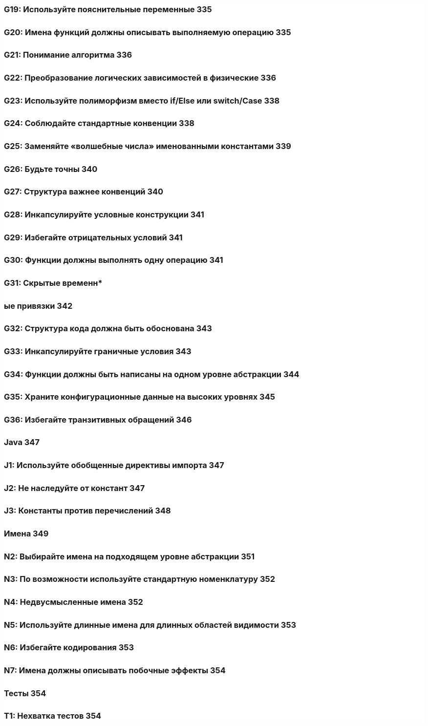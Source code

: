 ### G19: Используйте пояснительные переменные 335
### G20: Имена функций должны описывать выполняемую операцию 335
### G21: Понимание алгоритма 336
### G22: Преобразование логических зависимостей в физические 336
### G23: Используйте полиморфизм вместо if/Else или switch/Case 338
### G24: Соблюдайте стандартные конвенции 338
### G25: Заменяйте «волшебные числа» именованными константами 339
### G26: Будьте точны 340
### G27: Структура важнее конвенций 340
### G28: Инкапсулируйте условные конструкции 341
### G29: Избегайте отрицательных условий 341
### G30: Функции должны выполнять одну операцию 341
### G31: Скрытые временн*
### ые привязки 342
### G32: Структура кода должна быть обоснована 343
### G33: Инкапсулируйте граничные условия 343
### G34: Функции должны быть написаны на одном уровне абстракции 344
### G35: Храните конфигурационные данные на высоких уровнях 345
### G36: Избегайте транзитивных обращений 346
### Java 347
### J1: Используйте обобщенные директивы импорта 347
### J2: Не наследуйте от констант 347
### J3: Константы против перечислений 348
### Имена 349

### N2: Выбирайте имена на подходящем уровне абстракции 351
### N3: По возможности используйте стандартную номенклатуру 352
### N4: Недвусмысленные имена 352
### N5: Используйте длинные имена для длинных областей видимости 353
### N6: Избегайте кодирования 353
### N7: Имена должны описывать побочные эффекты 354
### Тесты 354
### T1: Нехватка тестов 354